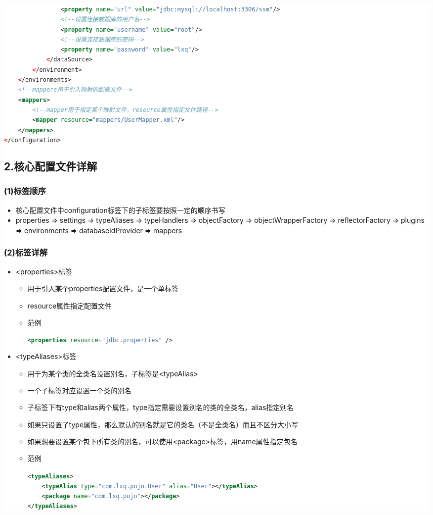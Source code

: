   ```xml
                  <property name="url" value="jdbc:mysql://localhost:3306/ssm"/>
                  <!--设置连接数据库的用户名-->
                  <property name="username" value="root"/>
                  <!--设置连接数据库的密码-->
                  <property name="password" value="lxq"/>
              </dataSource>
          </environment>
      </environments>
      <!--mappers用于引入映射的配置文件-->
      <mappers>
          <!--mapper用于指定某个映射文件，resource属性指定文件路径-->
          <mapper resource="mappers/UserMapper.xml"/>
      </mappers>
  </configuration>
  ```

## 2.核心配置文件详解

### (1)标签顺序

* 核心配置文件中configuration标签下的子标签要按照一定的顺序书写
* properties => settings => typeAliases => typeHandlers => objectFactory => objectWrapperFactory => reflectorFactory =>  plugins => environments => databaseIdProvider => mappers

### (2)标签详解

* &lt;properties&gt;标签

  * 用于引入某个properties配置文件，是一个单标签

  * resource属性指定配置文件

  * 范例

    ```xml
    <properties resource="jdbc.properties" />
    ```

* &lt;typeAliases&gt;标签

  * 用于为某个类的全类名设置别名，子标签是&lt;typeAlias&gt;

  * 一个子标签对应设置一个类的别名

  * 子标签下有type和alias两个属性，type指定需要设置别名的类的全类名，alias指定别名

  * 如果只设置了type属性，那么默认的别名就是它的类名（不是全类名）而且不区分大小写

  * 如果想要设置某个包下所有类的别名，可以使用&lt;package&gt;标签，用name属性指定包名

  * 范例

    ```xml
    <typeAliases>
        <typeAlias type="com.lxq.pojo.User" alias="User"></typeAlias>
        <package name="com.lxq.pojo"></package>
    </typeAliases>
    ```
    